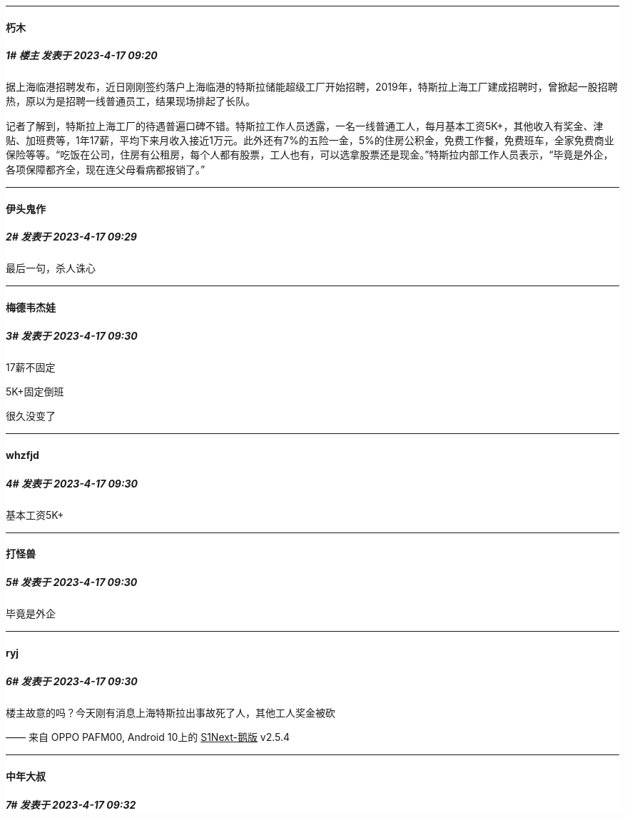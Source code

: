 
*****

####  朽木  
##### 1#       楼主       发表于 2023-4-17 09:20

据上海临港招聘发布，近日刚刚签约落户上海临港的特斯拉储能超级工厂开始招聘，2019年，特斯拉上海工厂建成招聘时，曾掀起一股招聘热，原以为是招聘一线普通员工，结果现场排起了长队。

记者了解到，特斯拉上海工厂的待遇普遍口碑不错。特斯拉工作人员透露，一名一线普通工人，每月基本工资5K+，其他收入有奖金、津贴、加班费等，1年17薪，平均下来月收入接近1万元。此外还有7%的五险一金，5%的住房公积金，免费工作餐，免费班车，全家免费商业保险等等。“吃饭在公司，住房有公租房，每个人都有股票，工人也有，可以选拿股票还是现金。”特斯拉内部工作人员表示，“毕竟是外企，各项保障都齐全，现在连父母看病都报销了。”

*****

####  伊头鬼作  
##### 2#       发表于 2023-4-17 09:29

最后一句，杀人诛心

*****

####  梅德韦杰娃  
##### 3#       发表于 2023-4-17 09:30

17薪不固定

5K+固定倒班

很久没变了

*****

####  whzfjd  
##### 4#       发表于 2023-4-17 09:30

基本工资5K+

*****

####  打怪兽  
##### 5#       发表于 2023-4-17 09:30

毕竟是外企

*****

####  ryj  
##### 6#       发表于 2023-4-17 09:30

楼主故意的吗？今天刚有消息上海特斯拉出事故死了人，其他工人奖金被砍

—— 来自 OPPO PAFM00, Android 10上的 [S1Next-鹅版](https://github.com/ykrank/S1-Next/releases) v2.5.4

*****

####  中年大叔  
##### 7#       发表于 2023-4-17 09:32
